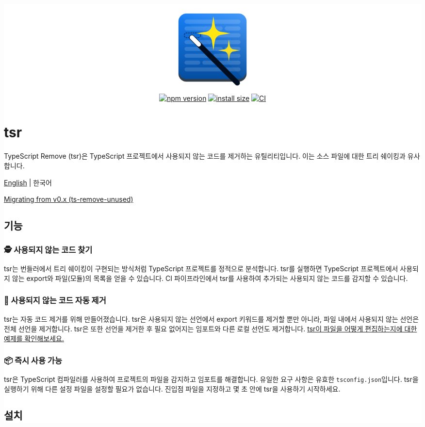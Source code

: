 <div align="center">
  <img width="180" src="./media/icon.svg" alt="TypeScript Remove (tsr) logo" />
</div>
<div align="center">
  <a href="https://badge.fury.io/js/tsr"><img alt="npm version" src="https://badge.fury.io/js/tsr.svg" /></a>
  <a href="https://packagephobia.com/result?p=tsr"><img alt="install size" src="https://packagephobia.com/badge?p=tsr" /></a>
  <a href="https://github.com/tsrorg/tsr/actions/workflows/ci.yml"><img alt="CI" src="https://github.com/tsrorg/tsr/actions/workflows/ci.yml/badge.svg?branch=main" /></a>
</div>

# tsr

TypeScript Remove (tsr)은 TypeScript 프로젝트에서 사용되지 않는 코드를 제거하는 유틸리티입니다. 이는 소스 파일에 대한 트리 쉐이킹과 유사합니다.

[English](./README.md) | 한국어

[Migrating from v0.x (ts-remove-unused)](./doc/migration.md)

## 기능

### 🕵️ 사용되지 않는 코드 찾기

tsr는 번들러에서 트리 쉐이킹이 구현되는 방식처럼 TypeScript 프로젝트를 정적으로 분석합니다. tsr를 실행하면 TypeScript 프로젝트에서 사용되지 않는 export와 파일(모듈)의 목록을 얻을 수 있습니다. CI 파이프라인에서 tsr를 사용하여 추가되는 사용되지 않는 코드를 감지할 수 있습니다.

### 🧹 사용되지 않는 코드 자동 제거

tsr는 자동 코드 제거를 위해 만들어졌습니다. tsr은 사용되지 않는 선언에서 export 키워드를 제거할 뿐만 아니라, 파일 내에서 사용되지 않는 선언은 전체 선언을 제거합니다. tsr은 또한 선언을 제거한 후 필요 없어지는 임포트와 다른 로컬 선언도 제거합니다. [tsr이 파일을 어떻게 편집하는지에 대한 예제를 확인해보세요.](#examples)

### 📦 즉시 사용 가능

tsr은 TypeScript 컴파일러를 사용하여 프로젝트의 파일을 감지하고 임포트를 해결합니다. 유일한 요구 사항은 유효한 `tsconfig.json`입니다. tsr을 실행하기 위해 다른 설정 파일을 설정할 필요가 없습니다. 진입점 파일을 지정하고 몇 초 안에 tsr을 사용하기 시작하세요.

## 설치
